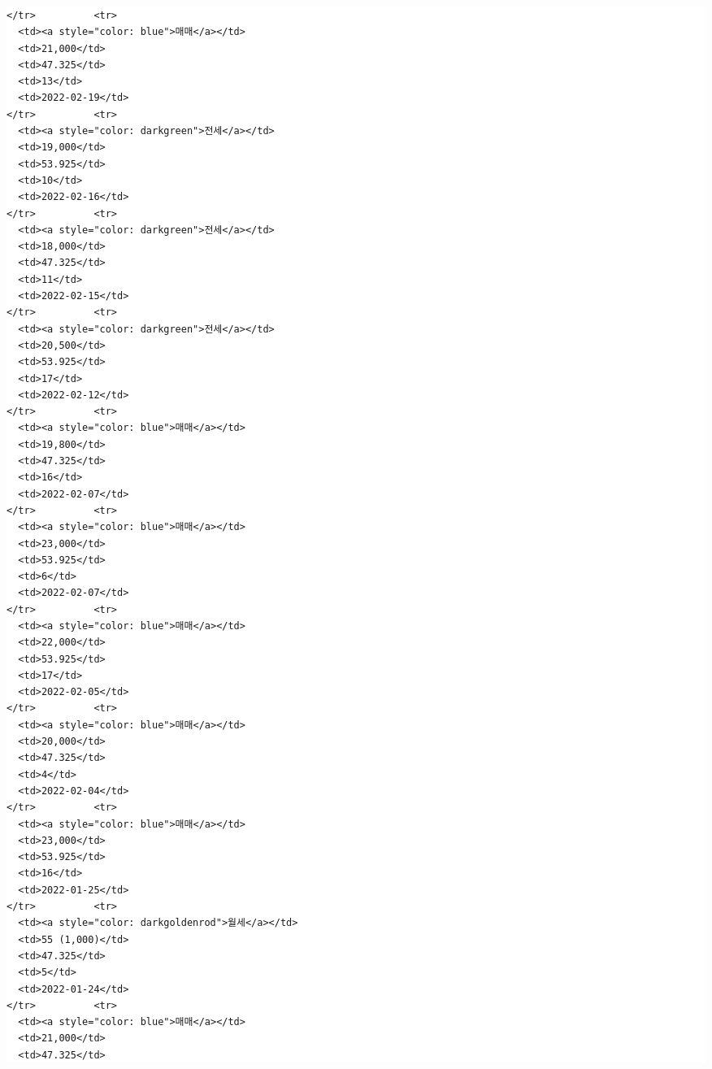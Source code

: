     </tr>          <tr>
      <td><a style="color: blue">매매</a></td>
      <td>21,000</td>
      <td>47.325</td>
      <td>13</td>
      <td>2022-02-19</td>
    </tr>          <tr>
      <td><a style="color: darkgreen">전세</a></td>
      <td>19,000</td>
      <td>53.925</td>
      <td>10</td>
      <td>2022-02-16</td>
    </tr>          <tr>
      <td><a style="color: darkgreen">전세</a></td>
      <td>18,000</td>
      <td>47.325</td>
      <td>11</td>
      <td>2022-02-15</td>
    </tr>          <tr>
      <td><a style="color: darkgreen">전세</a></td>
      <td>20,500</td>
      <td>53.925</td>
      <td>17</td>
      <td>2022-02-12</td>
    </tr>          <tr>
      <td><a style="color: blue">매매</a></td>
      <td>19,800</td>
      <td>47.325</td>
      <td>16</td>
      <td>2022-02-07</td>
    </tr>          <tr>
      <td><a style="color: blue">매매</a></td>
      <td>23,000</td>
      <td>53.925</td>
      <td>6</td>
      <td>2022-02-07</td>
    </tr>          <tr>
      <td><a style="color: blue">매매</a></td>
      <td>22,000</td>
      <td>53.925</td>
      <td>17</td>
      <td>2022-02-05</td>
    </tr>          <tr>
      <td><a style="color: blue">매매</a></td>
      <td>20,000</td>
      <td>47.325</td>
      <td>4</td>
      <td>2022-02-04</td>
    </tr>          <tr>
      <td><a style="color: blue">매매</a></td>
      <td>23,000</td>
      <td>53.925</td>
      <td>16</td>
      <td>2022-01-25</td>
    </tr>          <tr>
      <td><a style="color: darkgoldenrod">월세</a></td>
      <td>55 (1,000)</td>
      <td>47.325</td>
      <td>5</td>
      <td>2022-01-24</td>
    </tr>          <tr>
      <td><a style="color: blue">매매</a></td>
      <td>21,000</td>
      <td>47.325</td>